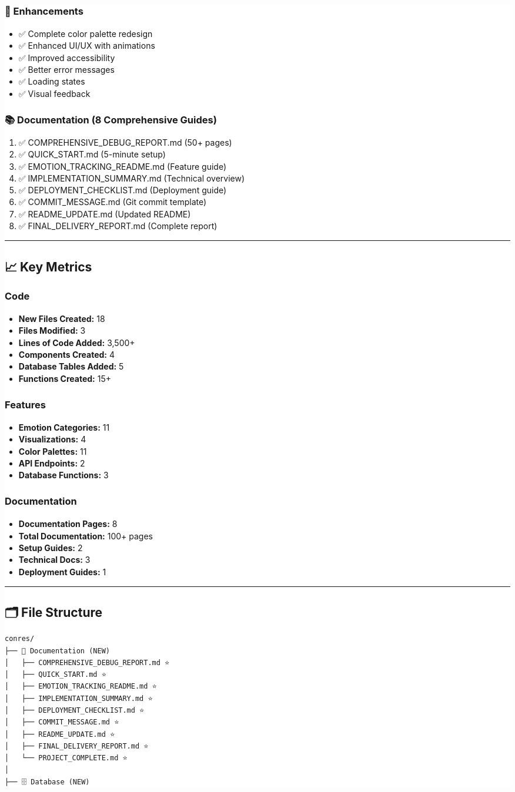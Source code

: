 ### 🎨 Enhancements
- ✅ Complete color palette redesign
- ✅ Enhanced UI/UX with animations
- ✅ Improved accessibility
- ✅ Better error messages
- ✅ Loading states
- ✅ Visual feedback

### 📚 Documentation (8 Comprehensive Guides)
1. ✅ COMPREHENSIVE_DEBUG_REPORT.md (50+ pages)
2. ✅ QUICK_START.md (5-minute setup)
3. ✅ EMOTION_TRACKING_README.md (Feature guide)
4. ✅ IMPLEMENTATION_SUMMARY.md (Technical overview)
5. ✅ DEPLOYMENT_CHECKLIST.md (Deployment guide)
6. ✅ COMMIT_MESSAGE.md (Git commit template)
7. ✅ README_UPDATE.md (Updated README)
8. ✅ FINAL_DELIVERY_REPORT.md (Complete report)

---

## 📈 Key Metrics

### Code
- **New Files Created:** 18
- **Files Modified:** 3
- **Lines of Code Added:** 3,500+
- **Components Created:** 4
- **Database Tables Added:** 5
- **Functions Created:** 15+

### Features
- **Emotion Categories:** 11
- **Visualizations:** 4
- **Color Palettes:** 11
- **API Endpoints:** 2
- **Database Functions:** 3

### Documentation
- **Documentation Pages:** 8
- **Total Documentation:** 100+ pages
- **Setup Guides:** 2
- **Technical Docs:** 3
- **Deployment Guides:** 1

---

## 🗂️ File Structure

```
conres/
├── 📄 Documentation (NEW)
│   ├── COMPREHENSIVE_DEBUG_REPORT.md ⭐
│   ├── QUICK_START.md ⭐
│   ├── EMOTION_TRACKING_README.md ⭐
│   ├── IMPLEMENTATION_SUMMARY.md ⭐
│   ├── DEPLOYMENT_CHECKLIST.md ⭐
│   ├── COMMIT_MESSAGE.md ⭐
│   ├── README_UPDATE.md ⭐
│   ├── FINAL_DELIVERY_REPORT.md ⭐
│   └── PROJECT_COMPLETE.md ⭐
│
├── 🗄️ Database (NEW)
```